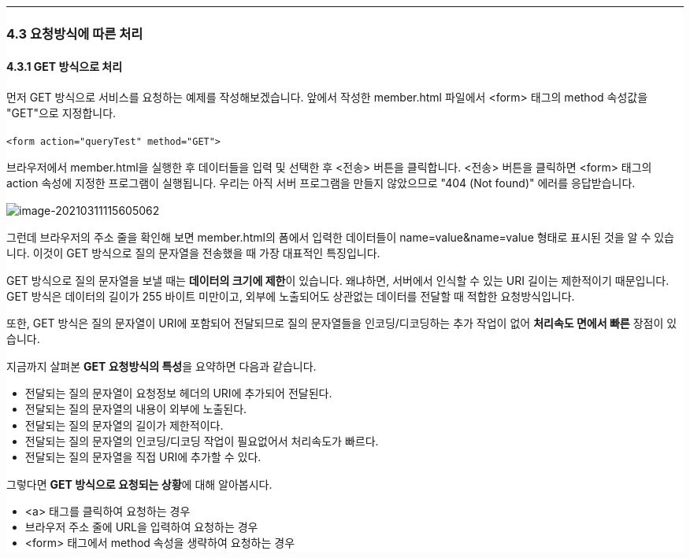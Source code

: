 



---

### 4.3 요청방식에 따른 처리



#### 4.3.1 GET 방식으로 처리

먼저 GET 방식으로 서비스를 요청하는 예제를 작성해보겠습니다. 앞에서 작성한 member.html 파일에서 \<form> 태그의 method 속성값을 "GET"으로 지정합니다.



`<form action="queryTest" method="GET">`



브라우저에서 member.html을 실행한 후 데이터들을 입력 및 선택한 후 <전송> 버튼을 클릭합니다. <전송> 버튼을 클릭하면 \<form> 태그의 action 속성에 지정한 프로그램이 실행됩니다. 우리는 아직 서버 프로그램을 만들지 않았으므로 "404 (Not found)" 에러를 응답받습니다. 



![image-20210311115605062](C:\Users\user\AppData\Roaming\Typora\typora-user-images\image-20210311115605062.png)



그런데 브라우저의 주소 줄을 확인해 보면 member.html의 폼에서 입력한 데이터들이 name=value&name=value 형태로 표시된 것을 알 수 있습니다. 이것이 GET 방식으로 질의 문자열을 전송했을 때 가장 대표적인 특징입니다.



GET 방식으로 질의 문자열을 보낼 때는 **데이터의 크기에 제한**이 있습니다. 왜냐하면, 서버에서 인식할 수 있는 URI 길이는 제한적이기 때문입니다. GET 방식은 데이터의 길이가 255 바이트 미만이고, 외부에 노출되어도 상관없는 데이터를 전달할 때 적합한 요청방식입니다. 



또한, GET 방식은 질의 문자열이 URI에 포함되어 전달되므로 질의 문자열들을 인코딩/디코딩하는 추가 작업이 없어 **처리속도 면에서 빠른** 장점이 있습니다.





지금까지 살펴본 **GET 요청방식의 특성**을 요약하면 다음과 같습니다.

- 전달되는 질의 문자열이 요청정보 헤더의 URI에 추가되어 전달된다.
- 전달되는 질의 문자열의 내용이 외부에 노출된다.
- 전달되는 질의 문자열의 길이가 제한적이다.
- 전달되는 질의 문자열의 인코딩/디코딩 작업이 필요없어서 처리속도가 빠르다.
- 전달되는 질의 문자열을 직접 URI에 추가할 수 있다.







그렇다면 **GET 방식으로 요청되는 상황**에 대해 알아봅시다.

- \<a> 태그를 클릭하여 요청하는 경우
- 브라우저 주소 줄에 URL을 입력하여 요청하는 경우
- \<form> 태그에서 method 속성을 생략하여 요청하는 경우





